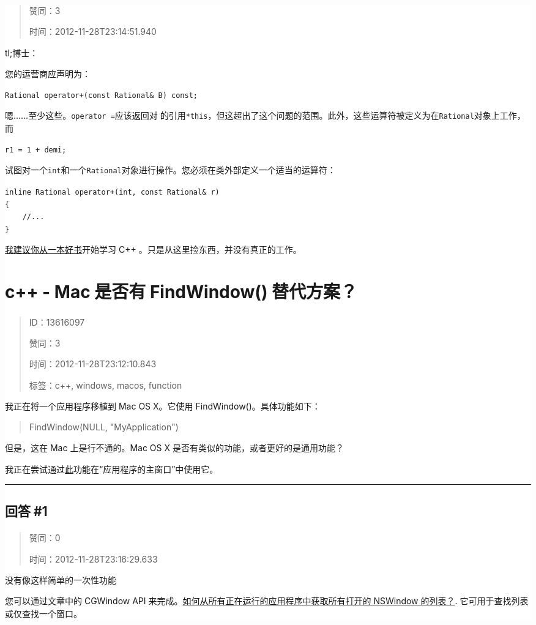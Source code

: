 > 赞同：3
> 
> 时间：2012-11-28T23:14:51.940

tl;博士：

您的运营商应声明为：

```
Rational operator+(const Rational& B) const; 
```

嗯……至少这些。`operator =`应该返回对 的引用`*this`，但这超出了这个问题的范围。此外，这些运算符被定义为在`Rational`对象上工作，而

```
r1 = 1 + demi; 
```

试图对一个`int`和一个`Rational`对象进行操作。您必须在类外部定义一个适当的运算符：

```
inline Rational operator+(int, const Rational& r)
{
    //...
} 
```

[我建议你从一本好书](https://stackoverflow.com/q/388242/673730)开始学习 C++ 。只是从这里捡东西，并没有真正的工作。

# c++ - Mac 是否有 FindWindow() 替代方案？

> ID：13616097
> 
> 赞同：3
> 
> 时间：2012-11-28T23:12:10.843
> 
> 标签：c++, windows, macos, function

我正在将一个应用程序移植到 Mac OS X。它使用 FindWindow()。具体功能如下：

> FindWindow(NULL, "MyApplication")

但是，这在 Mac 上是行不通的。Mac OS X 是否有类似的功能，或者更好的是通用功能？

我正在尝试通过[此](http://www.un4seen.com/doc/)功能在“应用程序的主窗口”中使用它。

* * *

## 回答 #1

> 赞同：0
> 
> 时间：2012-11-28T23:16:29.633

没有像这样简单的一次性功能

您可以通过文章中的 CGWindow API 来完成。[如何从所有正在运行的应用程序中获取所有打开的 NSWindow 的列表？](https://stackoverflow.com/questions/4036420/how-to-get-a-list-of-all-open-nswindow-from-all-running-application). 它可用于查找列表或仅查找一个窗口。
